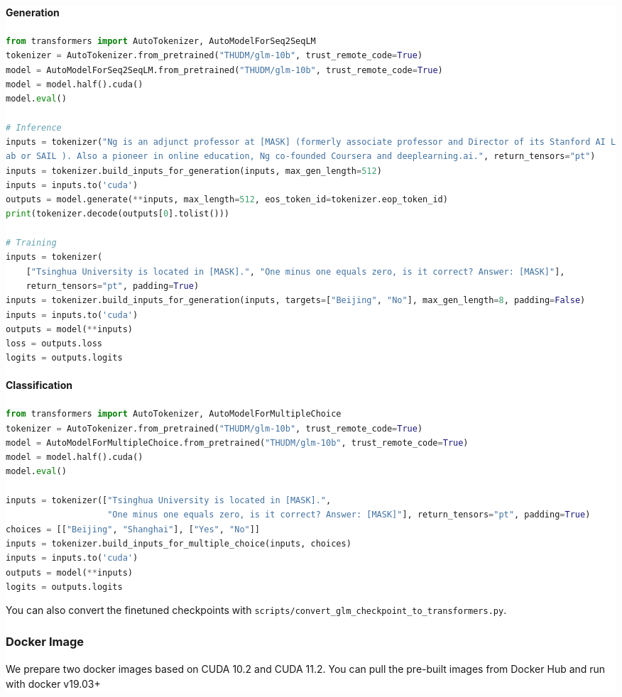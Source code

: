 #### Generation
```python
from transformers import AutoTokenizer, AutoModelForSeq2SeqLM
tokenizer = AutoTokenizer.from_pretrained("THUDM/glm-10b", trust_remote_code=True)
model = AutoModelForSeq2SeqLM.from_pretrained("THUDM/glm-10b", trust_remote_code=True)
model = model.half().cuda()
model.eval()

# Inference
inputs = tokenizer("Ng is an adjunct professor at [MASK] (formerly associate professor and Director of its Stanford AI Lab or SAIL ). Also a pioneer in online education, Ng co-founded Coursera and deeplearning.ai.", return_tensors="pt")
inputs = tokenizer.build_inputs_for_generation(inputs, max_gen_length=512)
inputs = inputs.to('cuda')
outputs = model.generate(**inputs, max_length=512, eos_token_id=tokenizer.eop_token_id)
print(tokenizer.decode(outputs[0].tolist()))

# Training
inputs = tokenizer(
    ["Tsinghua University is located in [MASK].", "One minus one equals zero, is it correct? Answer: [MASK]"],
    return_tensors="pt", padding=True)
inputs = tokenizer.build_inputs_for_generation(inputs, targets=["Beijing", "No"], max_gen_length=8, padding=False)
inputs = inputs.to('cuda')
outputs = model(**inputs)
loss = outputs.loss
logits = outputs.logits
```
#### Classification
```python
from transformers import AutoTokenizer, AutoModelForMultipleChoice
tokenizer = AutoTokenizer.from_pretrained("THUDM/glm-10b", trust_remote_code=True)
model = AutoModelForMultipleChoice.from_pretrained("THUDM/glm-10b", trust_remote_code=True)
model = model.half().cuda()
model.eval()

inputs = tokenizer(["Tsinghua University is located in [MASK].",
                    "One minus one equals zero, is it correct? Answer: [MASK]"], return_tensors="pt", padding=True)
choices = [["Beijing", "Shanghai"], ["Yes", "No"]]
inputs = tokenizer.build_inputs_for_multiple_choice(inputs, choices)
inputs = inputs.to('cuda')
outputs = model(**inputs)
logits = outputs.logits
```
You can also convert the finetuned checkpoints with `scripts/convert_glm_checkpoint_to_transformers.py`. 
### Docker Image

We prepare two docker images based on CUDA 10.2 and CUDA 11.2. You can pull the pre-built images from Docker Hub and run
with docker v19.03+
